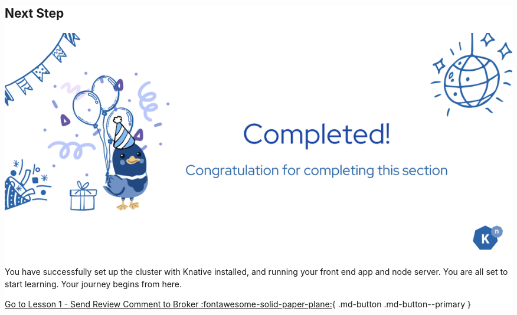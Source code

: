 ## **Next Step**
![Image](images/image5.png)

You have successfully set up the cluster with Knative installed, and running your front end app and node server. You are all set to start learning. Your journey begins from here.

[Go to Lesson 1 - Send Review Comment to Broker :fontawesome-solid-paper-plane:](../page-1/send-review-comment-to-broker.md){ .md-button .md-button--primary }
